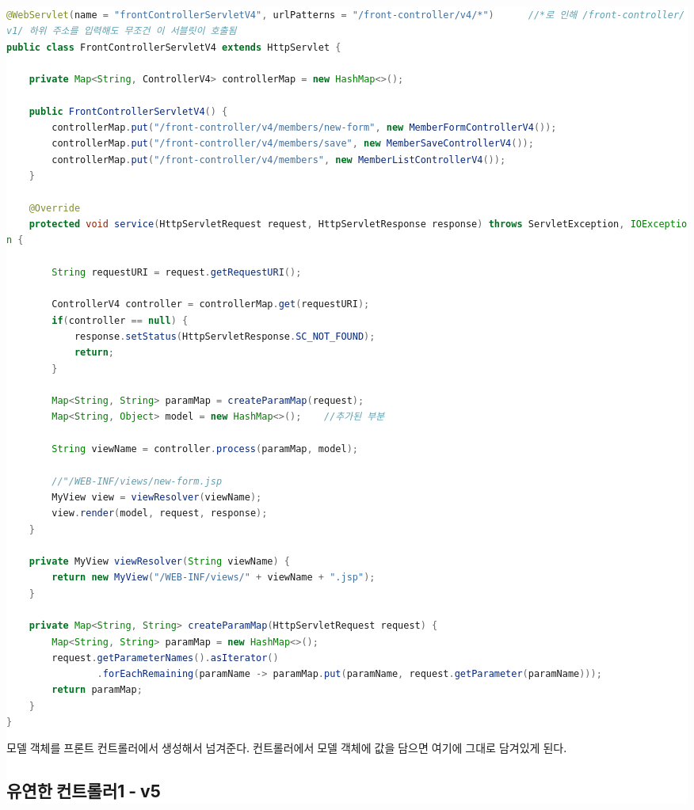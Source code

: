 ```java
@WebServlet(name = "frontControllerServletV4", urlPatterns = "/front-controller/v4/*")      //*로 인해 /front-controller/v1/ 하위 주소를 입력해도 무조건 이 서블릿이 호출됨
public class FrontControllerServletV4 extends HttpServlet {

    private Map<String, ControllerV4> controllerMap = new HashMap<>();

    public FrontControllerServletV4() {
        controllerMap.put("/front-controller/v4/members/new-form", new MemberFormControllerV4());
        controllerMap.put("/front-controller/v4/members/save", new MemberSaveControllerV4());
        controllerMap.put("/front-controller/v4/members", new MemberListControllerV4());
    }

    @Override
    protected void service(HttpServletRequest request, HttpServletResponse response) throws ServletException, IOException {

        String requestURI = request.getRequestURI();

        ControllerV4 controller = controllerMap.get(requestURI);
        if(controller == null) {
            response.setStatus(HttpServletResponse.SC_NOT_FOUND);
            return;
        }

        Map<String, String> paramMap = createParamMap(request);
        Map<String, Object> model = new HashMap<>();    //추가된 부분

        String viewName = controller.process(paramMap, model);

        //"/WEB-INF/views/new-form.jsp
        MyView view = viewResolver(viewName);
        view.render(model, request, response);
    }

    private MyView viewResolver(String viewName) {
        return new MyView("/WEB-INF/views/" + viewName + ".jsp");
    }

    private Map<String, String> createParamMap(HttpServletRequest request) {
        Map<String, String> paramMap = new HashMap<>();
        request.getParameterNames().asIterator()
                .forEachRemaining(paramName -> paramMap.put(paramName, request.getParameter(paramName)));
        return paramMap;
    }
}
```

모델 객체를 프론트 컨트롤러에서 생성해서 넘겨준다. 컨트롤러에서 모델 객체에 값을 담으면 여기에 그대로 담겨있게 된다.

## 유연한 컨트롤러1 - v5
